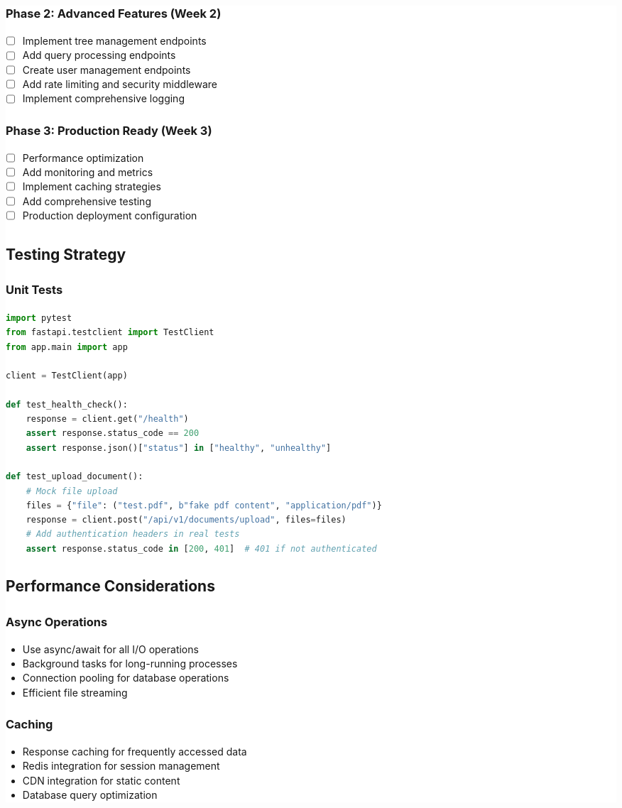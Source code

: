 ### Phase 2: Advanced Features (Week 2)
- [ ] Implement tree management endpoints
- [ ] Add query processing endpoints
- [ ] Create user management endpoints
- [ ] Add rate limiting and security middleware
- [ ] Implement comprehensive logging

### Phase 3: Production Ready (Week 3)
- [ ] Performance optimization
- [ ] Add monitoring and metrics
- [ ] Implement caching strategies
- [ ] Add comprehensive testing
- [ ] Production deployment configuration

## Testing Strategy

### Unit Tests
```python
import pytest
from fastapi.testclient import TestClient
from app.main import app

client = TestClient(app)

def test_health_check():
    response = client.get("/health")
    assert response.status_code == 200
    assert response.json()["status"] in ["healthy", "unhealthy"]

def test_upload_document():
    # Mock file upload
    files = {"file": ("test.pdf", b"fake pdf content", "application/pdf")}
    response = client.post("/api/v1/documents/upload", files=files)
    # Add authentication headers in real tests
    assert response.status_code in [200, 401]  # 401 if not authenticated
```

## Performance Considerations

### Async Operations
- Use async/await for all I/O operations
- Background tasks for long-running processes
- Connection pooling for database operations
- Efficient file streaming

### Caching
- Response caching for frequently accessed data
- Redis integration for session management
- CDN integration for static content
- Database query optimization
